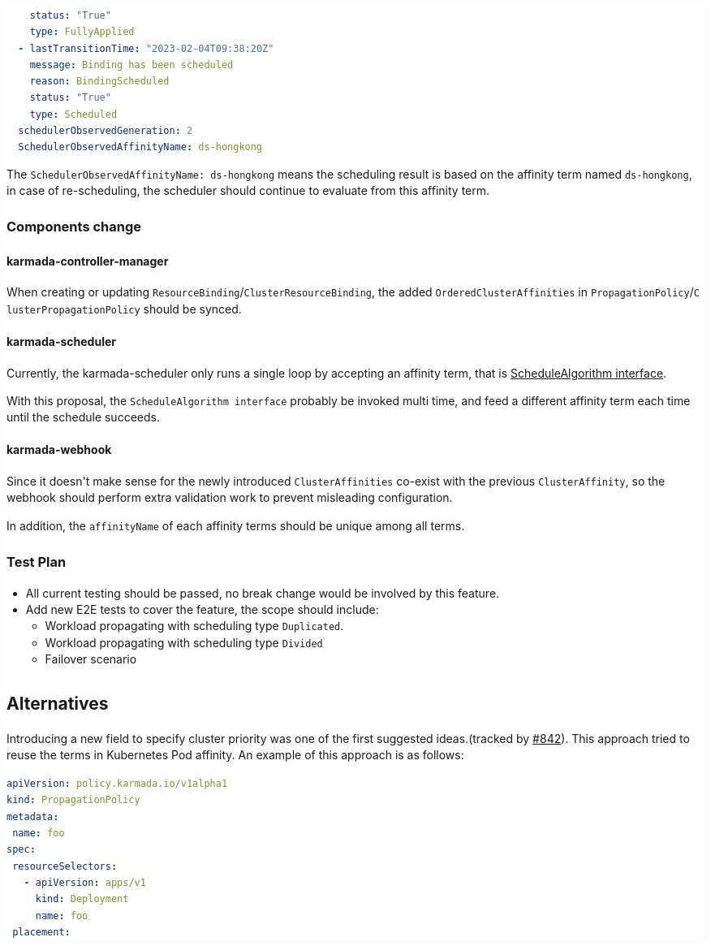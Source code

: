 ```yaml
    status: "True"
    type: FullyApplied
  - lastTransitionTime: "2023-02-04T09:38:20Z"
    message: Binding has been scheduled
    reason: BindingScheduled
    status: "True"
    type: Scheduled
  schedulerObservedGeneration: 2
  SchedulerObservedAffinityName: ds-hongkong
```

The `SchedulerObservedAffinityName: ds-hongkong` means the scheduling result is based on
the affinity term named `ds-hongkong`, in case of re-scheduling, the scheduler should
continue to evaluate from this affinity term.

### Components change


#### karmada-controller-manager

When creating or updating `ResourceBinding`/`ClusterResourceBinding`, the added
`OrderedClusterAffinities` in `PropagationPolicy`/`ClusterPropagationPolicy` should
be synced.

#### karmada-scheduler

Currently, the karmada-scheduler only runs a single loop by accepting an affinity
term, that is [ScheduleAlgorithm interface](https://github.com/karmada-io/karmada/blob/32b8f21b79017e2f4154fbe0677cb63fb18b120c/pkg/scheduler/core/generic_scheduler.go#L22).

With this proposal, the `ScheduleAlgorithm interface` probably be invoked multi
time, and feed a different affinity term each time until the schedule succeeds.

#### karmada-webhook

Since it doesn't make sense for the newly introduced `ClusterAffinities`
co-exist with the previous `ClusterAffinity`, so the webhook should perform extra
validation work to prevent misleading configuration.

In addition, the `affinityName` of each affinity terms should be unique among all terms.

### Test Plan

- All current testing should be passed, no break change would be involved by this feature.
- Add new E2E tests to cover the feature, the scope should include:
  * Workload propagating with scheduling type `Duplicated`.
  * Workload propagating with scheduling type `Divided`
  * Failover scenario

## Alternatives

Introducing a new field to specify cluster priority was one of the first suggested
ideas.(tracked by [#842](https://github.com/karmada-io/karmada/pull/842)).
This approach tried to reuse the terms in Kubernetes Pod affinity.
An example of this approach is as follows:
```yaml
apiVersion: policy.karmada.io/v1alpha1
kind: PropagationPolicy
metadata:
 name: foo
spec:
 resourceSelectors:
   - apiVersion: apps/v1
     kind: Deployment
     name: foo
 placement:
```